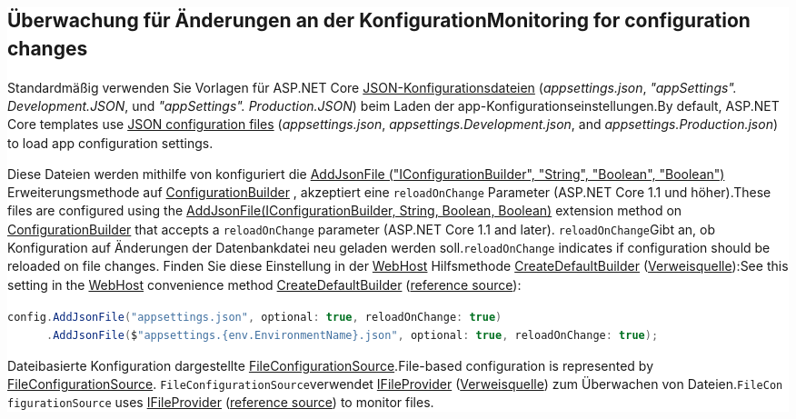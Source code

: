 ## <a name="monitoring-for-configuration-changes"></a><span data-ttu-id="b2d88-134">Überwachung für Änderungen an der Konfiguration</span><span class="sxs-lookup"><span data-stu-id="b2d88-134">Monitoring for configuration changes</span></span>

<span data-ttu-id="b2d88-135">Standardmäßig verwenden Sie Vorlagen für ASP.NET Core [JSON-Konfigurationsdateien](xref:fundamentals/configuration/index#json-configuration) (*appsettings.json*, *"appSettings". Development.JSON*, und *"appSettings". Production.JSON*) beim Laden der app-Konfigurationseinstellungen.</span><span class="sxs-lookup"><span data-stu-id="b2d88-135">By default, ASP.NET Core templates use [JSON configuration files](xref:fundamentals/configuration/index#json-configuration) (*appsettings.json*, *appsettings.Development.json*, and *appsettings.Production.json*) to load app configuration settings.</span></span>

<span data-ttu-id="b2d88-136">Diese Dateien werden mithilfe von konfiguriert die [AddJsonFile ("IConfigurationBuilder", "String", "Boolean", "Boolean")](/dotnet/api/microsoft.extensions.configuration.jsonconfigurationextensions.addjsonfile?view=aspnetcore-2.0#Microsoft_Extensions_Configuration_JsonConfigurationExtensions_AddJsonFile_Microsoft_Extensions_Configuration_IConfigurationBuilder_System_String_System_Boolean_System_Boolean_) Erweiterungsmethode auf [ConfigurationBuilder](/dotnet/api/microsoft.extensions.configuration.configurationbuilder) , akzeptiert eine `reloadOnChange` Parameter (ASP.NET Core 1.1 und höher).</span><span class="sxs-lookup"><span data-stu-id="b2d88-136">These files are configured using the [AddJsonFile(IConfigurationBuilder, String, Boolean, Boolean)](/dotnet/api/microsoft.extensions.configuration.jsonconfigurationextensions.addjsonfile?view=aspnetcore-2.0#Microsoft_Extensions_Configuration_JsonConfigurationExtensions_AddJsonFile_Microsoft_Extensions_Configuration_IConfigurationBuilder_System_String_System_Boolean_System_Boolean_) extension method on [ConfigurationBuilder](/dotnet/api/microsoft.extensions.configuration.configurationbuilder) that accepts a `reloadOnChange` parameter (ASP.NET Core 1.1 and later).</span></span> <span data-ttu-id="b2d88-137">`reloadOnChange`Gibt an, ob Konfiguration auf Änderungen der Datenbankdatei neu geladen werden soll.</span><span class="sxs-lookup"><span data-stu-id="b2d88-137">`reloadOnChange` indicates if configuration should be reloaded on file changes.</span></span> <span data-ttu-id="b2d88-138">Finden Sie diese Einstellung in der [WebHost](/dotnet/api/microsoft.aspnetcore.webhost) Hilfsmethode [CreateDefaultBuilder](/dotnet/api/microsoft.aspnetcore.webhost.createdefaultbuilder) ([Verweisquelle](https://github.com/aspnet/MetaPackages/blob/rel/2.0.3/src/Microsoft.AspNetCore/WebHost.cs#L152-L193)):</span><span class="sxs-lookup"><span data-stu-id="b2d88-138">See this setting in the [WebHost](/dotnet/api/microsoft.aspnetcore.webhost) convenience method [CreateDefaultBuilder](/dotnet/api/microsoft.aspnetcore.webhost.createdefaultbuilder) ([reference source](https://github.com/aspnet/MetaPackages/blob/rel/2.0.3/src/Microsoft.AspNetCore/WebHost.cs#L152-L193)):</span></span>

```csharp
config.AddJsonFile("appsettings.json", optional: true, reloadOnChange: true)
      .AddJsonFile($"appsettings.{env.EnvironmentName}.json", optional: true, reloadOnChange: true);
```

<span data-ttu-id="b2d88-139">Dateibasierte Konfiguration dargestellte [FileConfigurationSource](/dotnet/api/microsoft.extensions.configuration.fileconfigurationsource).</span><span class="sxs-lookup"><span data-stu-id="b2d88-139">File-based configuration is represented by [FileConfigurationSource](/dotnet/api/microsoft.extensions.configuration.fileconfigurationsource).</span></span> <span data-ttu-id="b2d88-140">`FileConfigurationSource`verwendet [IFileProvider](/dotnet/api/microsoft.extensions.fileproviders.ifileprovider) ([Verweisquelle](https://github.com/aspnet/FileSystem/blob/patch/2.0.1/src/Microsoft.Extensions.FileProviders.Abstractions/IFileProvider.cs)) zum Überwachen von Dateien.</span><span class="sxs-lookup"><span data-stu-id="b2d88-140">`FileConfigurationSource` uses [IFileProvider](/dotnet/api/microsoft.extensions.fileproviders.ifileprovider) ([reference source](https://github.com/aspnet/FileSystem/blob/patch/2.0.1/src/Microsoft.Extensions.FileProviders.Abstractions/IFileProvider.cs)) to monitor files.</span></span>
